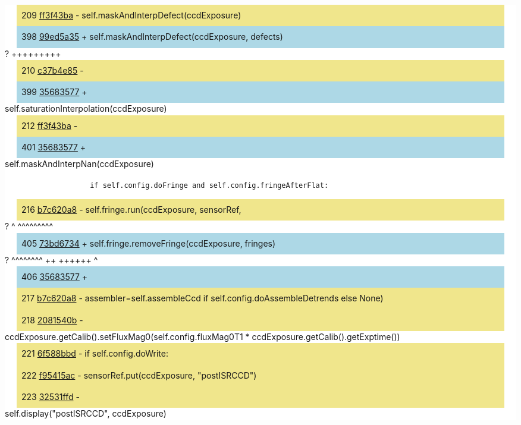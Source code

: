 <div style="background-color:Khaki; margin-left: 20px; margin-right: 20px; padding-bottom: 8px; padding-left: 8px; padding-right: 8px; padding-top: 8px;">
209  <a href="#ff3f43ba">ff3f43ba</a> -         self.maskAndInterpDefect(ccdExposure)</div>
<div style="background-color:LightBlue; margin-left: 20px; margin-right: 20px; padding-bottom: 8px; padding-left: 8px; padding-right: 8px; padding-top: 8px;">
398  <a href="#99ed5a35">99ed5a35</a> +         self.maskAndInterpDefect(ccdExposure, defects)</div>
              ?                                             +++++++++
<div style="background-color:Khaki; margin-left: 20px; margin-right: 20px; padding-bottom: 8px; padding-left: 8px; padding-right: 8px; padding-top: 8px;">
210  <a href="#c37b4e85">c37b4e85</a> -         </div>
<div style="background-color:LightBlue; margin-left: 20px; margin-right: 20px; padding-bottom: 8px; padding-left: 8px; padding-right: 8px; padding-top: 8px;">
399  <a href="#35683577">35683577</a> + </div>
                        self.saturationInterpolation(ccdExposure)
<div style="background-color:Khaki; margin-left: 20px; margin-right: 20px; padding-bottom: 8px; padding-left: 8px; padding-right: 8px; padding-top: 8px;">
212  <a href="#ff3f43ba">ff3f43ba</a> -         </div>
<div style="background-color:LightBlue; margin-left: 20px; margin-right: 20px; padding-bottom: 8px; padding-left: 8px; padding-right: 8px; padding-top: 8px;">
401  <a href="#35683577">35683577</a> + </div>
                        self.maskAndInterpNan(ccdExposure)
                
                        if self.config.doFringe and self.config.fringeAfterFlat:
<div style="background-color:Khaki; margin-left: 20px; margin-right: 20px; padding-bottom: 8px; padding-left: 8px; padding-right: 8px; padding-top: 8px;">
216  <a href="#b7c620a8">b7c620a8</a> -             self.fringe.run(ccdExposure, sensorRef,</div>
              ?                          ^                ^^^^^^^^^
<div style="background-color:LightBlue; margin-left: 20px; margin-right: 20px; padding-bottom: 8px; padding-left: 8px; padding-right: 8px; padding-top: 8px;">
405  <a href="#73bd6734">73bd6734</a> +             self.fringe.removeFringe(ccdExposure, fringes)</div>
              ?                          ^^^^^^^^ ++              ++++++ ^
<div style="background-color:LightBlue; margin-left: 20px; margin-right: 20px; padding-bottom: 8px; padding-left: 8px; padding-right: 8px; padding-top: 8px;">
406  <a href="#35683577">35683577</a> + </div>
<div style="background-color:Khaki; margin-left: 20px; margin-right: 20px; padding-bottom: 8px; padding-left: 8px; padding-right: 8px; padding-top: 8px;">
217  <a href="#b7c620a8">b7c620a8</a> -                             assembler=self.assembleCcd if self.config.doAssembleDetrends else None)</div>
<div style="background-color:Khaki; margin-left: 20px; margin-right: 20px; padding-bottom: 8px; padding-left: 8px; padding-right: 8px; padding-top: 8px;">
218  <a href="#2081540b">2081540b</a> -         </div>
                        ccdExposure.getCalib().setFluxMag0(self.config.fluxMag0T1 * ccdExposure.getCalib().getExptime())
                
<div style="background-color:Khaki; margin-left: 20px; margin-right: 20px; padding-bottom: 8px; padding-left: 8px; padding-right: 8px; padding-top: 8px;">
221  <a href="#6f588bbd">6f588bbd</a> -         if self.config.doWrite:</div>
<div style="background-color:Khaki; margin-left: 20px; margin-right: 20px; padding-bottom: 8px; padding-left: 8px; padding-right: 8px; padding-top: 8px;">
222  <a href="#f95415ac">f95415ac</a> -             sensorRef.put(ccdExposure, "postISRCCD")</div>
<div style="background-color:Khaki; margin-left: 20px; margin-right: 20px; padding-bottom: 8px; padding-left: 8px; padding-right: 8px; padding-top: 8px;">
223  <a href="#32531ffd">32531ffd</a> -         </div>
                        self.display("postISRCCD", ccdExposure)
                